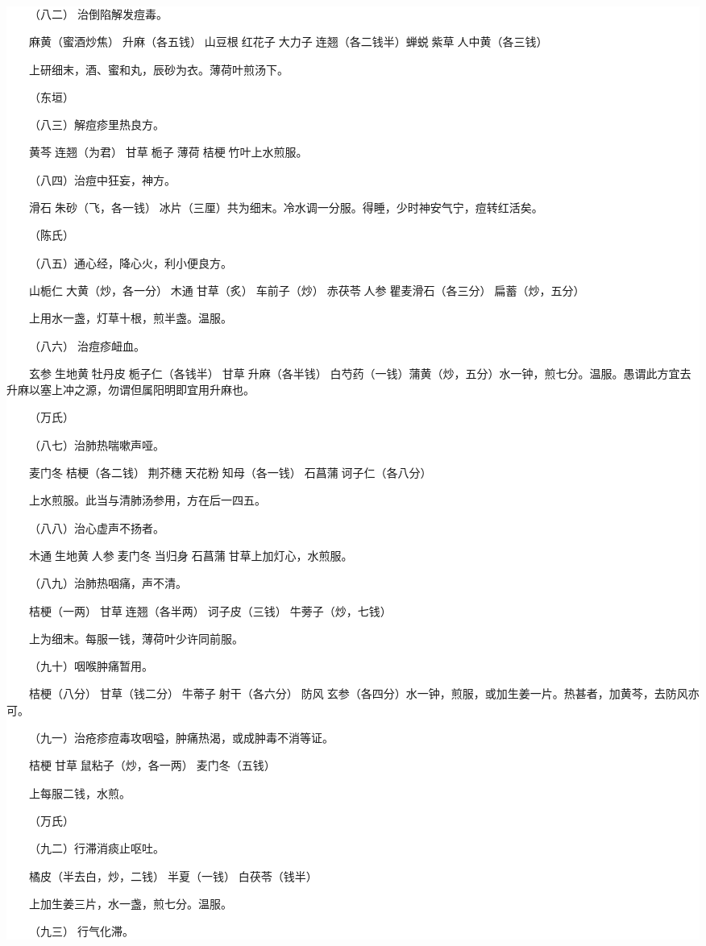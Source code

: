 &emsp;&emsp;（八二） 治倒陷解发痘毒。

&emsp;&emsp;麻黄（蜜酒炒焦） 升麻（各五钱） 山豆根 红花子 大力子 连翘（各二钱半）蝉蜕 紫草 人中黄（各三钱）

&emsp;&emsp;上研细末，酒、蜜和丸，辰砂为衣。薄荷叶煎汤下。

&emsp;&emsp;（东垣）

&emsp;&emsp;（八三）解痘疹里热良方。

&emsp;&emsp;黄芩 连翘（为君） 甘草 栀子 薄荷 桔梗 竹叶上水煎服。

&emsp;&emsp;（八四）治痘中狂妄，神方。

&emsp;&emsp;滑石 朱砂（飞，各一钱） 冰片（三厘）共为细末。冷水调一分服。得睡，少时神安气宁，痘转红活矣。

&emsp;&emsp;（陈氏）

&emsp;&emsp;（八五）通心经，降心火，利小便良方。

&emsp;&emsp;山栀仁 大黄（炒，各一分） 木通 甘草（炙） 车前子（炒） 赤茯苓 人参 瞿麦滑石（各三分） 扁蓄（炒，五分）

&emsp;&emsp;上用水一盏，灯草十根，煎半盏。温服。

&emsp;&emsp;（八六） 治痘疹衄血。

&emsp;&emsp;玄参 生地黄 牡丹皮 栀子仁（各钱半） 甘草 升麻（各半钱） 白芍药（一钱）蒲黄（炒，五分）水一钟，煎七分。温服。愚谓此方宜去升麻以塞上冲之源，勿谓但属阳明即宜用升麻也。

&emsp;&emsp;（万氏）

&emsp;&emsp;（八七）治肺热喘嗽声哑。

&emsp;&emsp;麦门冬 桔梗（各二钱） 荆芥穗 天花粉 知母（各一钱） 石菖蒲 诃子仁（各八分）

&emsp;&emsp;上水煎服。此当与清肺汤参用，方在后一四五。

&emsp;&emsp;（八八）治心虚声不扬者。

&emsp;&emsp;木通 生地黄 人参 麦门冬 当归身 石菖蒲 甘草上加灯心，水煎服。

&emsp;&emsp;（八九）治肺热咽痛，声不清。

&emsp;&emsp;桔梗（一两） 甘草 连翘（各半两） 诃子皮（三钱） 牛蒡子（炒，七钱）

&emsp;&emsp;上为细末。每服一钱，薄荷叶少许同前服。

&emsp;&emsp;（九十）咽喉肿痛暂用。

&emsp;&emsp;桔梗（八分） 甘草（钱二分） 牛蒂子 射干（各六分） 防风 玄参（各四分）水一钟，煎服，或加生姜一片。热甚者，加黄芩，去防风亦可。

&emsp;&emsp;（九一）治疮疹痘毒攻咽嗌，肿痛热渴，或成肿毒不消等证。

&emsp;&emsp;桔梗 甘草 鼠粘子（炒，各一两） 麦门冬（五钱）

&emsp;&emsp;上每服二钱，水煎。

&emsp;&emsp;（万氏）

&emsp;&emsp;（九二）行滞消痰止呕吐。

&emsp;&emsp;橘皮（半去白，炒，二钱） 半夏（一钱） 白茯苓（钱半）

&emsp;&emsp;上加生姜三片，水一盏，煎七分。温服。

&emsp;&emsp;（九三） 行气化滞。
